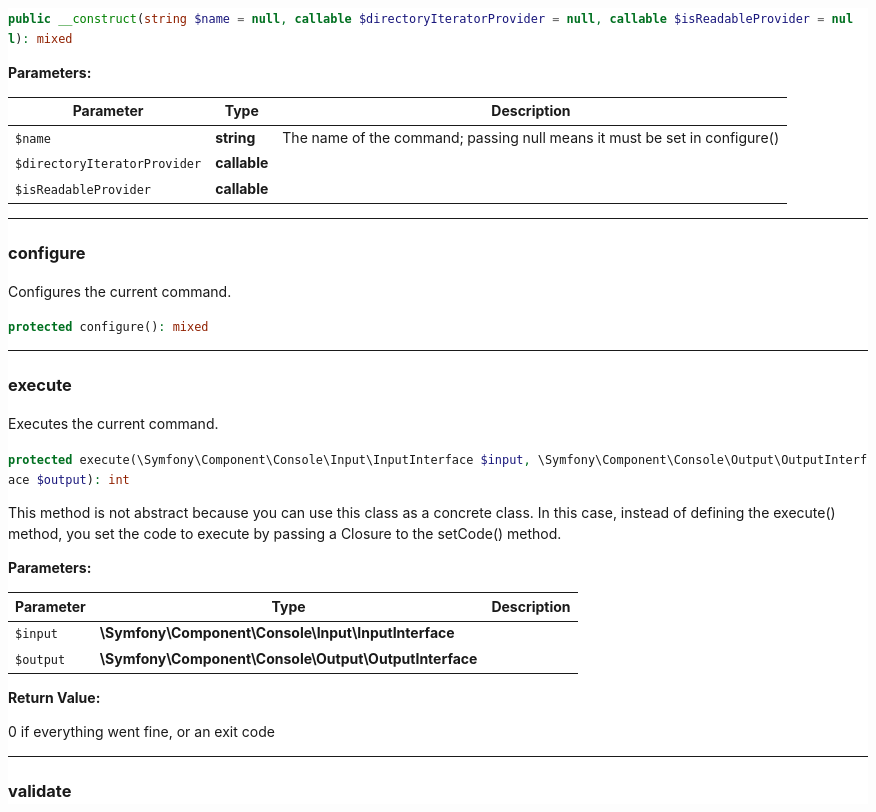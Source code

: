 ```php
public __construct(string $name = null, callable $directoryIteratorProvider = null, callable $isReadableProvider = null): mixed
```

**Parameters:**

| Parameter | Type | Description |
|-----------|------|-------------|
| `$name` | **string** | The name of the command; passing null means it must be set in configure() |
| `$directoryIteratorProvider` | **callable** |  |
| `$isReadableProvider` | **callable** |  |

***

### configure

Configures the current command.

```php
protected configure(): mixed
```

***

### execute

Executes the current command.

```php
protected execute(\Symfony\Component\Console\Input\InputInterface $input, \Symfony\Component\Console\Output\OutputInterface $output): int
```

This method is not abstract because you can use this class
as a concrete class. In this case, instead of defining the
execute() method, you set the code to execute by passing
a Closure to the setCode() method.

**Parameters:**

| Parameter | Type | Description |
|-----------|------|-------------|
| `$input` | **\Symfony\Component\Console\Input\InputInterface** |  |
| `$output` | **\Symfony\Component\Console\Output\OutputInterface** |  |

**Return Value:**

0 if everything went fine, or an exit code



***

### validate

